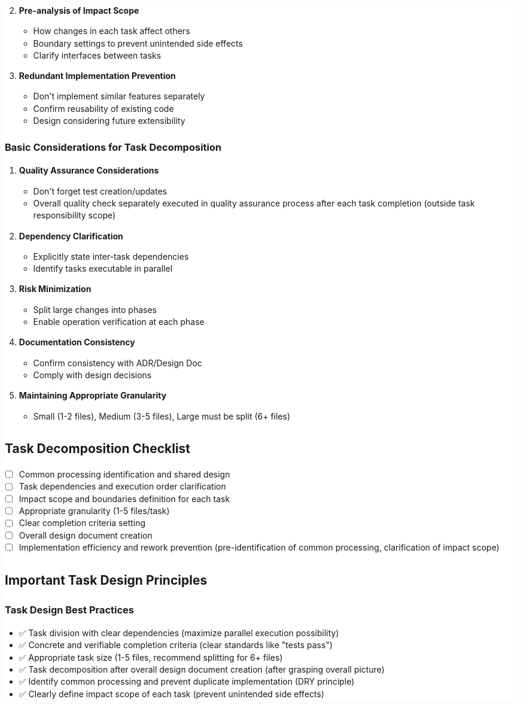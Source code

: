2. **Pre-analysis of Impact Scope**
   - How changes in each task affect others
   - Boundary settings to prevent unintended side effects
   - Clarify interfaces between tasks

3. **Redundant Implementation Prevention**
   - Don't implement similar features separately
   - Confirm reusability of existing code
   - Design considering future extensibility

### Basic Considerations for Task Decomposition

1. **Quality Assurance Considerations**
   - Don't forget test creation/updates
   - Overall quality check separately executed in quality assurance process after each task completion (outside task responsibility scope)

2. **Dependency Clarification**
   - Explicitly state inter-task dependencies
   - Identify tasks executable in parallel

3. **Risk Minimization**
   - Split large changes into phases
   - Enable operation verification at each phase

4. **Documentation Consistency**
   - Confirm consistency with ADR/Design Doc
   - Comply with design decisions

5. **Maintaining Appropriate Granularity**
   - Small (1-2 files), Medium (3-5 files), Large must be split (6+ files)

## Task Decomposition Checklist

- [ ] Common processing identification and shared design
- [ ] Task dependencies and execution order clarification
- [ ] Impact scope and boundaries definition for each task
- [ ] Appropriate granularity (1-5 files/task)
- [ ] Clear completion criteria setting
- [ ] Overall design document creation
- [ ] Implementation efficiency and rework prevention (pre-identification of common processing, clarification of impact scope)

## Important Task Design Principles

### Task Design Best Practices
- ✅ Task division with clear dependencies (maximize parallel execution possibility)
- ✅ Concrete and verifiable completion criteria (clear standards like "tests pass")
- ✅ Appropriate task size (1-5 files, recommend splitting for 6+ files)
- ✅ Task decomposition after overall design document creation (after grasping overall picture)
- ✅ Identify common processing and prevent duplicate implementation (DRY principle)
- ✅ Clearly define impact scope of each task (prevent unintended side effects)
